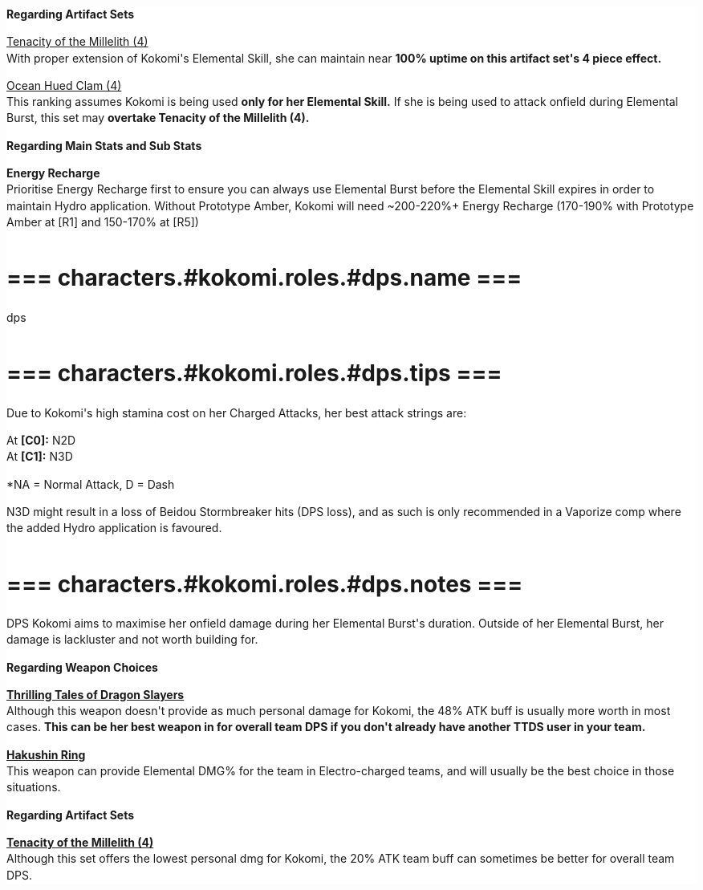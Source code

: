 **Regarding Artifact Sets**

[Tenacity of the Millelith (4)](#artifact:tenacity-of-the-millelith)<br>
With proper extension of Kokomi's Elemental Skill, she can maintain near **100% uptime on this artifact set's 4 piece effect.**

[Ocean Hued Clam (4)](#artifact:ocean-hued-clam)<br>
This ranking assumes Kokomi is being used **only for her Elemental Skill.** If she is being used to attack onfield during Elemental Burst, this set may **overtake Tenacity of the Millelith (4).**

**Regarding Main Stats and Sub Stats**

**Energy Recharge**<br>
Prioritise Energy Recharge first to ensure you can always use Elemental Burst before the Elemental Skill expires in order to maintain Hydro application. Without Prototype Amber, Kokomi will need \~200-220%+ Energy Recharge (170-190% with Prototype Amber at \[R1\] and 150-170% at \[R5\])


# === characters.#kokomi.roles.#dps.name ===

dps


# === characters.#kokomi.roles.#dps.tips ===

Due to Kokomi's high stamina cost on her Charged Attacks, her best attack strings are:

At **\[C0\]:** N2D<br>
At **\[C1\]:** N3D

\*NA = Normal Attack, D = Dash

N3D might result in a loss of Beidou Stormbreaker hits (DPS loss), and as such is only recommended in a Vaporize comp where the added Hydro application is favoured.


# === characters.#kokomi.roles.#dps.notes ===

DPS Kokomi aims to maximise her onfield damage during her Elemental Burst's duration. Outside of her Elemental Burst, her damage is lackluster and not worth building for.

**Regarding Weapon Choices**

**[Thrilling Tales of Dragon Slayers](#weapon:thrilling-tales-of-dragon-slayers)**<br>
Although this weapon doesn't provide as much personal damage for Kokomi, the 48% ATK buff is usually more worth in most cases. **This can be her best weapon in for overall team DPS if you don't already have another TTDS user in your team.**

**[Hakushin Ring](#weapon:hakushin-ring)**<br>
This weapon can provide Elemental DMG% for the team in Electro-charged teams, and will usually be the best choice in those situations.

**Regarding Artifact Sets**

**[Tenacity of the Millelith (4)](#artifact:tenacity-of-the-millelith)**<br>
Although this set offers the lowest personal dmg for Kokomi, the 20% ATK team buff can sometimes be better for overall team DPS.
